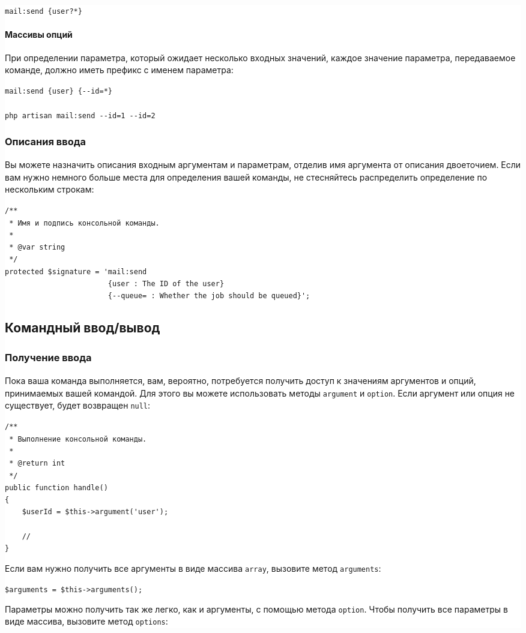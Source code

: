     mail:send {user?*}

<a name="option-arrays"></a>
#### Массивы опций

При определении параметра, который ожидает несколько входных значений, каждое значение параметра, передаваемое команде, должно иметь префикс с именем параметра:

    mail:send {user} {--id=*}

    php artisan mail:send --id=1 --id=2

<a name="input-descriptions"></a>
### Описания ввода

Вы можете назначить описания входным аргументам и параметрам, отделив имя аргумента от описания двоеточием. Если вам нужно немного больше места для определения вашей команды, не стесняйтесь распределить определение по нескольким строкам:

    /**
     * Имя и подпись консольной команды.
     *
     * @var string
     */
    protected $signature = 'mail:send
                            {user : The ID of the user}
                            {--queue= : Whether the job should be queued}';

<a name="command-io"></a>
## Командный ввод/вывод

<a name="retrieving-input"></a>
### Получение ввода

Пока ваша команда выполняется, вам, вероятно, потребуется получить доступ к значениям аргументов и опций, принимаемых вашей командой. Для этого вы можете использовать методы `argument` и `option`. Если аргумент или опция не существует, будет возвращен `null`:

    /**
     * Выполнение консольной команды.
     *
     * @return int
     */
    public function handle()
    {
        $userId = $this->argument('user');

        //
    }

Если вам нужно получить все аргументы в виде массива `array`, вызовите метод `arguments`:

    $arguments = $this->arguments();

Параметры можно получить так же легко, как и аргументы, с помощью метода `option`. Чтобы получить все параметры в виде массива, вызовите метод `options`:
